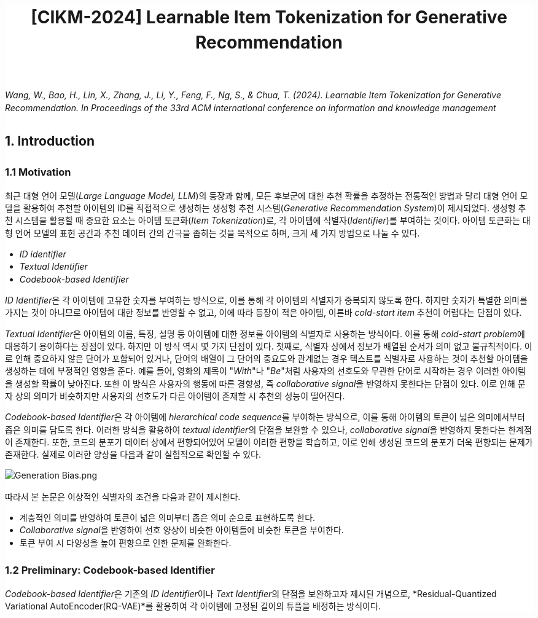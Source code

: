 ﻿---
title:  "[CIKM-2024] Learnable Item Tokenization for Generative Recommendation"
permalink: 2024-10-13-Learnable_Item_Tokenization_for_Generative_Recommendation.html
tags: [reviews]
use_math: true
usemathjax: true
---


*Wang, W., Bao, H., Lin, X., Zhang, J., Li, Y., Feng, F., Ng, S., & Chua, T. (2024). Learnable Item Tokenization for Generative Recommendation. In Proceedings of the 33rd ACM international conference on information and knowledge management*

## 1. Introduction

### 1.1 Motivation
최근 대형 언어 모델(*Large Language Model, LLM*)의 등장과 함께, 모든 후보군에 대한 추천 확률을 추정하는 전통적인 방법과 달리 대형 언어 모델을 활용하여 추천할 아이템의 ID를 직접적으로 생성하는 생성형 추천 시스템(*Generative Recommendation System*)이 제시되었다. 생성형 추천 시스템을 활용할 때 중요한 요소는 아이템 토큰화(*Item Tokenization*)로, 각 아이템에 식별자(*Identifier*)를 부여하는 것이다. 아이템 토큰화는 대형 언어 모델의 표현 공간과 추천 데이터 간의 간극을 좁히는 것을 목적으로 하며, 크게 세 가지 방법으로 나눌 수 있다.

 + *ID identifier*
 + *Textual Identifier*
 + *Codebook-based Identifier*

*ID Identifier*은 각 아이템에 고유한 숫자를 부여하는 방식으로, 이를 통해 각 아이템의 식별자가 중복되지 않도록 한다. 하지만 숫자가 특별한 의미를 가지는 것이 아니므로 아이템에 대한 정보를 반영할 수 없고, 이에 따라 등장이 적은 아이템, 이른바 *cold-start item* 추천이 어렵다는 단점이 있다.
 
*Textual Identifier*은 아이템의 이름, 특징, 설명 등 아이템에 대한 정보를 아이템의 식별자로 사용하는 방식이다. 이를 통해 *cold-start problem*에 대응하기 용이하다는 장점이 있다.
  하지만 이 방식 역시 몇 가지 단점이 있다. 첫째로, 식별자 상에서 정보가 배열된 순서가 의미 없고 불규칙적이다. 이로 인해 중요하지 않은 단어가 포함되어 있거나, 단어의 배열이 그 단어의 중요도와 관계없는 경우 텍스트를 식별자로 사용하는 것이 추천할 아이템을 생성하는 데에 부정적인 영향을 준다. 예를 들어, 영화의 제목이 "*With*"나 "*Be*"처럼 사용자의 선호도와 무관한 단어로 시작하는 경우 이러한 아이템을 생성할 확률이 낮아진다. 
 또한 이 방식은 사용자의 행동에 따른 경향성, 즉 *collaborative signal*을 반영하지 못한다는 단점이 있다. 이로 인해 문자 상의 의미가 비슷하지만 사용자의 선호도가 다른 아이템이 존재할 시 추천의 성능이 떨어진다.

*Codebook-based Identifier*은 각 아이템에 *hierarchical code sequence*를 부여하는 방식으로, 이를 통해 아이템의 토큰이 넓은 의미에서부터 좁은 의미를 담도록 한다. 이러한 방식을 활용하여 *textual identifier*의 단점을 보완할 수 있으나, *collaborative signal*을 반영하지 못한다는 한계점이 존재한다. 또한, 코드의 분포가 데이터 상에서 편향되어있어 모델이 이러한 편향을 학습하고, 이로 인해 생성된 코드의 분포가 더욱 편향되는 문제가 존재한다. 실제로 이러한 양상을 다음과 같이 실험적으로 확인할 수 있다.

![Generation Bias.png](https://i.postimg.cc/XqrxH6G8/image.png)

따라서 본 논문은 이상적인 식별자의 조건을 다음과 같이 제시한다.

+ 계층적인 의미를 반영하여 토큰이 넓은 의미부터 좁은 의미 순으로 표현하도록 한다.
+ *Collaborative signal*을 반영하여 선호 양상이 비슷한 아이템들에 비슷한 토큰을 부여한다.
+ 토큰 부여 시 다양성을 높여 편향으로 인한 문제를 완화한다.

### 1.2 Preliminary: Codebook-based Identifier

*Codebook-based Identifier*은 기존의 *ID Identifier*이나 *Text Identifier*의 단점을 보완하고자 제시된 개념으로, *Residual-Quantized Variational AutoEncoder(RQ-VAE)*를 활용하여 각 아이템에 고정된 길이의 튜플을 배정하는 방식이다.
